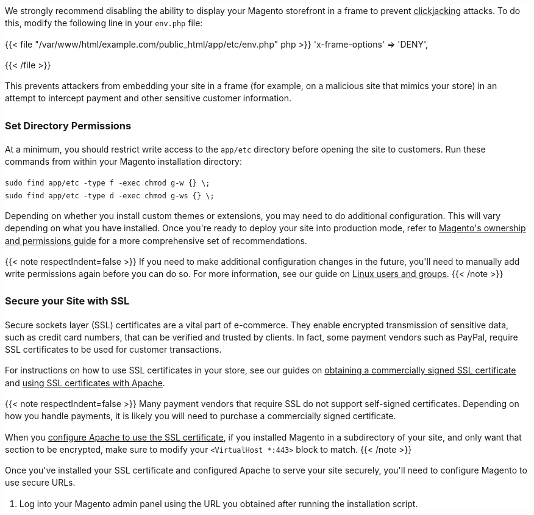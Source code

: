 We strongly recommend disabling the ability to display your Magento storefront in a frame to prevent [clickjacking](https://en.wikipedia.org/wiki/Clickjacking) attacks. To do this, modify the following line in your `env.php` file:

{{< file "/var/www/html/example.com/public_html/app/etc/env.php" php >}} 'x-frame-options' => 'DENY',

{{< /file >}}

This prevents attackers from embedding your site in a frame (for example, on a malicious site that mimics your store) in an attempt to intercept payment and other sensitive customer information.

### Set Directory Permissions

At a minimum, you should restrict write access to the `app/etc` directory before opening the site to customers. Run these commands from within your Magento installation directory:

```
sudo find app/etc -type f -exec chmod g-w {} \;
sudo find app/etc -type d -exec chmod g-ws {} \;
```

Depending on whether you install custom themes or extensions, you may need to do additional configuration. This will vary depending on what you have installed. Once you're ready to deploy your site into production mode, refer to [Magento's ownership and permissions guide](https://devdocs.magento.com/guides/v2.2/config-guide/prod/prod_file-sys-perms.html) for a more comprehensive set of recommendations.

{{< note respectIndent=false >}} If you need to make additional configuration changes in the future, you'll need to manually add write permissions again before you can do so. For more information, see our guide on [Linux users and groups](/docs/guides/linux-users-and-groups/). {{< /note >}}

### Secure your Site with SSL

Secure sockets layer (SSL) certificates are a vital part of e-commerce. They enable encrypted transmission of sensitive data, such as credit card numbers, that can be verified and trusted by clients. In fact, some payment vendors such as PayPal, require SSL certificates to be used for customer transactions.

For instructions on how to use SSL certificates in your store, see our guides on [obtaining a commercially signed SSL certificate](/docs/guides/obtain-a-commercially-signed-tls-certificate/) and [using SSL certificates with Apache](/docs/guides/ssl-apache2-debian-ubuntu/).

{{< note respectIndent=false >}} Many payment vendors that require SSL do not support self-signed certificates. Depending on how you handle payments, it is likely you will need to purchase a commercially signed certificate.

When you [configure Apache to use the SSL certificate](/docs/guides/ssl-apache2-centos/#configure-apache-to-use-the-ssl-certificate), if you installed Magento in a subdirectory of your site, and only want that section to be encrypted, make sure to modify your `<VirtualHost *:443>` block to match. {{< /note >}}

Once you've installed your SSL certificate and configured Apache to serve your site securely, you'll need to configure Magento to use secure URLs.

1.  Log into your Magento admin panel using the URL you obtained after running the installation script.
